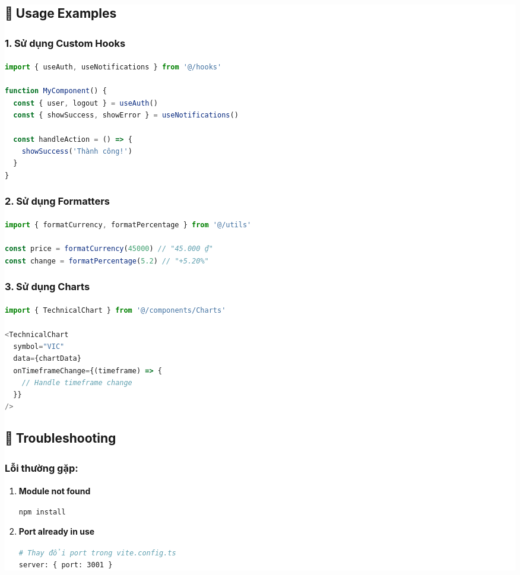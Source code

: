 ## 🎯 Usage Examples

### 1. Sử dụng Custom Hooks

```typescript
import { useAuth, useNotifications } from '@/hooks'

function MyComponent() {
  const { user, logout } = useAuth()
  const { showSuccess, showError } = useNotifications()
  
  const handleAction = () => {
    showSuccess('Thành công!')
  }
}
```

### 2. Sử dụng Formatters

```typescript
import { formatCurrency, formatPercentage } from '@/utils'

const price = formatCurrency(45000) // "45.000 ₫"
const change = formatPercentage(5.2) // "+5.20%"
```

### 3. Sử dụng Charts

```typescript
import { TechnicalChart } from '@/components/Charts'

<TechnicalChart
  symbol="VIC"
  data={chartData}
  onTimeframeChange={(timeframe) => {
    // Handle timeframe change
  }}
/>
```

## 🐛 Troubleshooting

### Lỗi thường gặp:

1. **Module not found**
   ```bash
   npm install
   ```

2. **Port already in use**
   ```bash
   # Thay đổi port trong vite.config.ts
   server: { port: 3001 }
   ```

